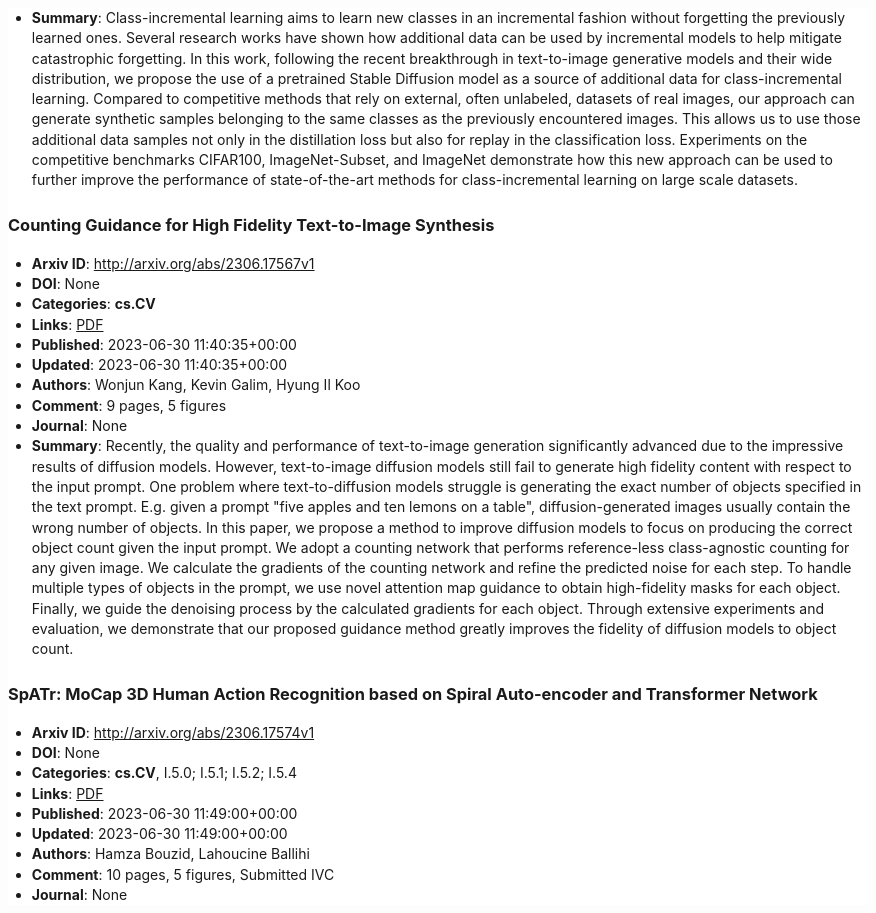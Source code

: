 - **Summary**: Class-incremental learning aims to learn new classes in an incremental fashion without forgetting the previously learned ones. Several research works have shown how additional data can be used by incremental models to help mitigate catastrophic forgetting. In this work, following the recent breakthrough in text-to-image generative models and their wide distribution, we propose the use of a pretrained Stable Diffusion model as a source of additional data for class-incremental learning. Compared to competitive methods that rely on external, often unlabeled, datasets of real images, our approach can generate synthetic samples belonging to the same classes as the previously encountered images. This allows us to use those additional data samples not only in the distillation loss but also for replay in the classification loss. Experiments on the competitive benchmarks CIFAR100, ImageNet-Subset, and ImageNet demonstrate how this new approach can be used to further improve the performance of state-of-the-art methods for class-incremental learning on large scale datasets.



### Counting Guidance for High Fidelity Text-to-Image Synthesis
- **Arxiv ID**: http://arxiv.org/abs/2306.17567v1
- **DOI**: None
- **Categories**: **cs.CV**
- **Links**: [PDF](http://arxiv.org/pdf/2306.17567v1)
- **Published**: 2023-06-30 11:40:35+00:00
- **Updated**: 2023-06-30 11:40:35+00:00
- **Authors**: Wonjun Kang, Kevin Galim, Hyung Il Koo
- **Comment**: 9 pages, 5 figures
- **Journal**: None
- **Summary**: Recently, the quality and performance of text-to-image generation significantly advanced due to the impressive results of diffusion models. However, text-to-image diffusion models still fail to generate high fidelity content with respect to the input prompt. One problem where text-to-diffusion models struggle is generating the exact number of objects specified in the text prompt. E.g. given a prompt "five apples and ten lemons on a table", diffusion-generated images usually contain the wrong number of objects. In this paper, we propose a method to improve diffusion models to focus on producing the correct object count given the input prompt. We adopt a counting network that performs reference-less class-agnostic counting for any given image. We calculate the gradients of the counting network and refine the predicted noise for each step. To handle multiple types of objects in the prompt, we use novel attention map guidance to obtain high-fidelity masks for each object. Finally, we guide the denoising process by the calculated gradients for each object. Through extensive experiments and evaluation, we demonstrate that our proposed guidance method greatly improves the fidelity of diffusion models to object count.



### SpATr: MoCap 3D Human Action Recognition based on Spiral Auto-encoder and Transformer Network
- **Arxiv ID**: http://arxiv.org/abs/2306.17574v1
- **DOI**: None
- **Categories**: **cs.CV**, I.5.0; I.5.1; I.5.2; I.5.4
- **Links**: [PDF](http://arxiv.org/pdf/2306.17574v1)
- **Published**: 2023-06-30 11:49:00+00:00
- **Updated**: 2023-06-30 11:49:00+00:00
- **Authors**: Hamza Bouzid, Lahoucine Ballihi
- **Comment**: 10 pages, 5 figures, Submitted IVC
- **Journal**: None